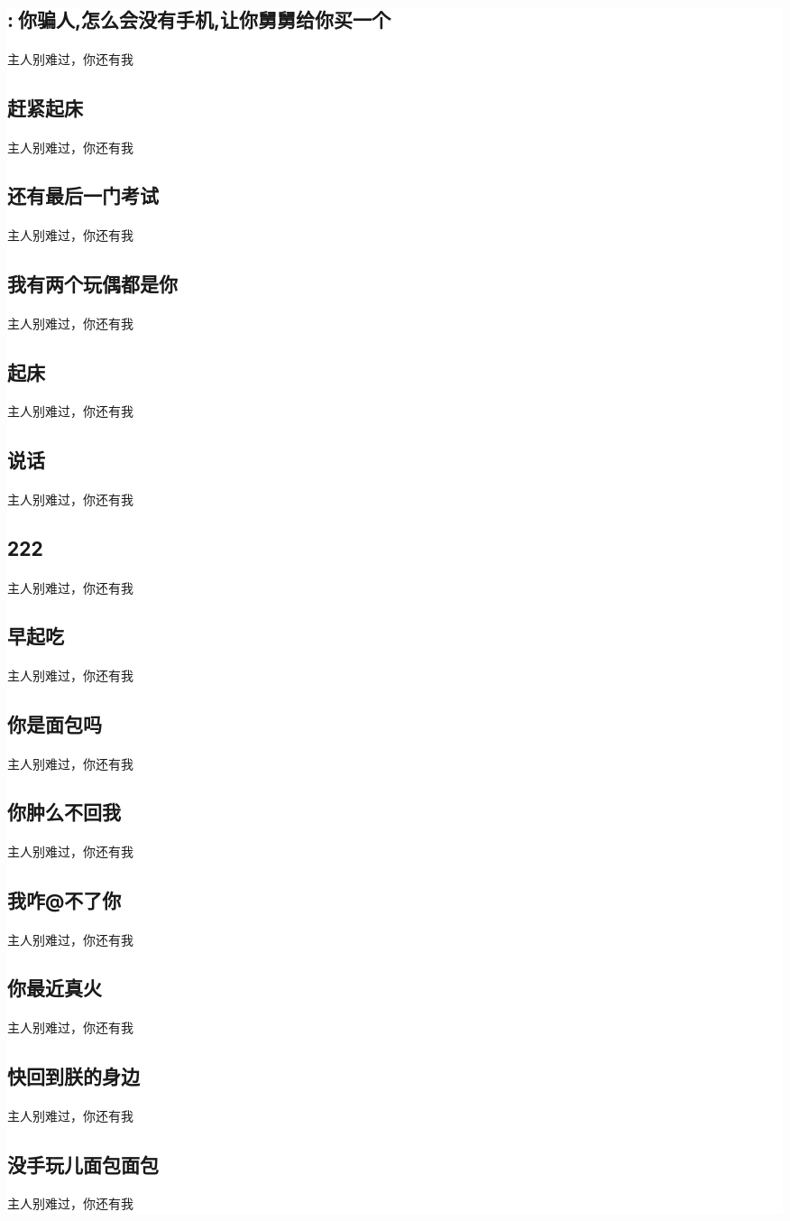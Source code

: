 ## : 你骗人,怎么会没有手机,让你舅舅给你买一个
主人别难过，你还有我

## 赶紧起床
主人别难过，你还有我

## 还有最后一门考试
主人别难过，你还有我

## 我有两个玩偶都是你
主人别难过，你还有我

## 起床
主人别难过，你还有我

## 说话
主人别难过，你还有我

## 222
主人别难过，你还有我

## 早起吃
主人别难过，你还有我

## 你是面包吗
主人别难过，你还有我

## 你肿么不回我
主人别难过，你还有我

## 我咋@不了你
主人别难过，你还有我

## 你最近真火
主人别难过，你还有我

## 快回到朕的身边
主人别难过，你还有我

## 没手玩儿面包面包
主人别难过，你还有我
